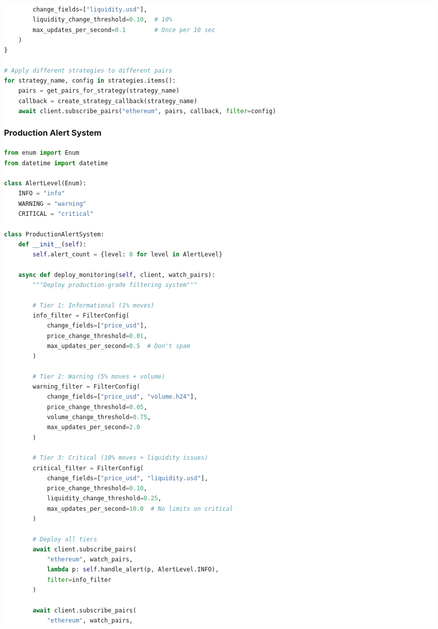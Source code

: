 ```python
        change_fields=["liquidity.usd"],
        liquidity_change_threshold=0.10,  # 10%
        max_updates_per_second=0.1        # Once per 10 sec
    )
}

# Apply different strategies to different pairs
for strategy_name, config in strategies.items():
    pairs = get_pairs_for_strategy(strategy_name)
    callback = create_strategy_callback(strategy_name)
    await client.subscribe_pairs("ethereum", pairs, callback, filter=config)
```

### Production Alert System

```python
from enum import Enum
from datetime import datetime

class AlertLevel(Enum):
    INFO = "info"
    WARNING = "warning"
    CRITICAL = "critical"

class ProductionAlertSystem:
    def __init__(self):
        self.alert_count = {level: 0 for level in AlertLevel}

    async def deploy_monitoring(self, client, watch_pairs):
        """Deploy production-grade filtering system"""

        # Tier 1: Informational (1% moves)
        info_filter = FilterConfig(
            change_fields=["price_usd"],
            price_change_threshold=0.01,
            max_updates_per_second=0.5  # Don't spam
        )

        # Tier 2: Warning (5% moves + volume)
        warning_filter = FilterConfig(
            change_fields=["price_usd", "volume.h24"],
            price_change_threshold=0.05,
            volume_change_threshold=0.75,
            max_updates_per_second=2.0
        )

        # Tier 3: Critical (10% moves + liquidity issues)
        critical_filter = FilterConfig(
            change_fields=["price_usd", "liquidity.usd"],
            price_change_threshold=0.10,
            liquidity_change_threshold=0.25,
            max_updates_per_second=10.0  # No limits on critical
        )

        # Deploy all tiers
        await client.subscribe_pairs(
            "ethereum", watch_pairs,
            lambda p: self.handle_alert(p, AlertLevel.INFO),
            filter=info_filter
        )

        await client.subscribe_pairs(
            "ethereum", watch_pairs,
```